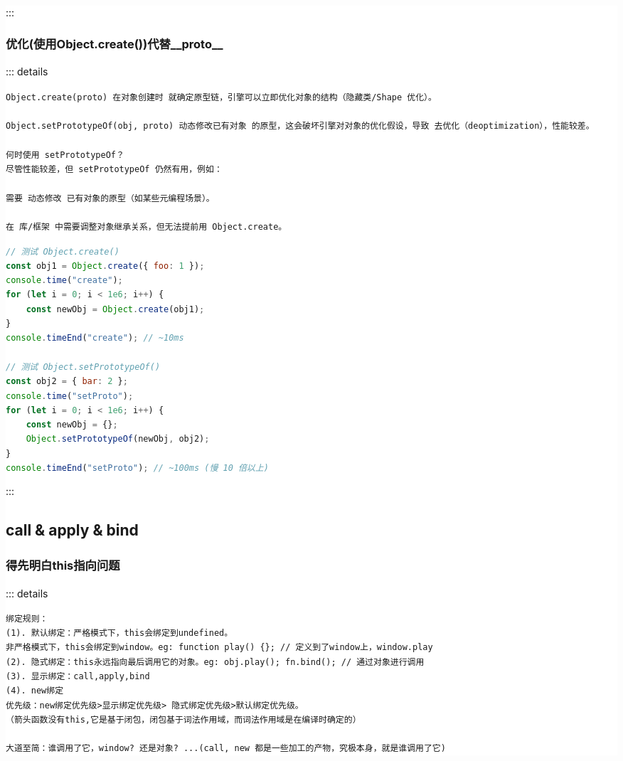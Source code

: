 :::

### 优化(使用Object.create())代替__proto__

::: details

```md
Object.create(proto) 在对象创建时 就确定原型链，引擎可以立即优化对象的结构（隐藏类/Shape 优化）。

Object.setPrototypeOf(obj, proto) 动态修改已有对象 的原型，这会破坏引擎对对象的优化假设，导致 去优化（deoptimization），性能较差。

何时使用 setPrototypeOf？
尽管性能较差，但 setPrototypeOf 仍然有用，例如：

需要 动态修改 已有对象的原型（如某些元编程场景）。

在 库/框架 中需要调整对象继承关系，但无法提前用 Object.create。
```

```js
// 测试 Object.create()
const obj1 = Object.create({ foo: 1 });
console.time("create");
for (let i = 0; i < 1e6; i++) {
    const newObj = Object.create(obj1);
}
console.timeEnd("create"); // ~10ms

// 测试 Object.setPrototypeOf()
const obj2 = { bar: 2 };
console.time("setProto");
for (let i = 0; i < 1e6; i++) {
    const newObj = {};
    Object.setPrototypeOf(newObj, obj2);
}
console.timeEnd("setProto"); // ~100ms (慢 10 倍以上)
```

:::

## call & apply & bind

### 得先明白this指向问题

::: details

```md
绑定规则：
(1). 默认绑定：严格模式下，this会绑定到undefined。
非严格模式下，this会绑定到window。eg: function play() {}; // 定义到了window上，window.play
(2). 隐式绑定：this永远指向最后调用它的对象。eg: obj.play(); fn.bind(); // 通过对象进行调用
(3). 显示绑定：call,apply,bind
(4). new绑定
优先级：new绑定优先级>显示绑定优先级> 隐式绑定优先级>默认绑定优先级。
（箭头函数没有this,它是基于闭包，闭包基于词法作用域，而词法作用域是在编译时确定的）

大道至简：谁调用了它，window? 还是对象? ...(call, new 都是一些加工的产物，究极本身，就是谁调用了它)
```
